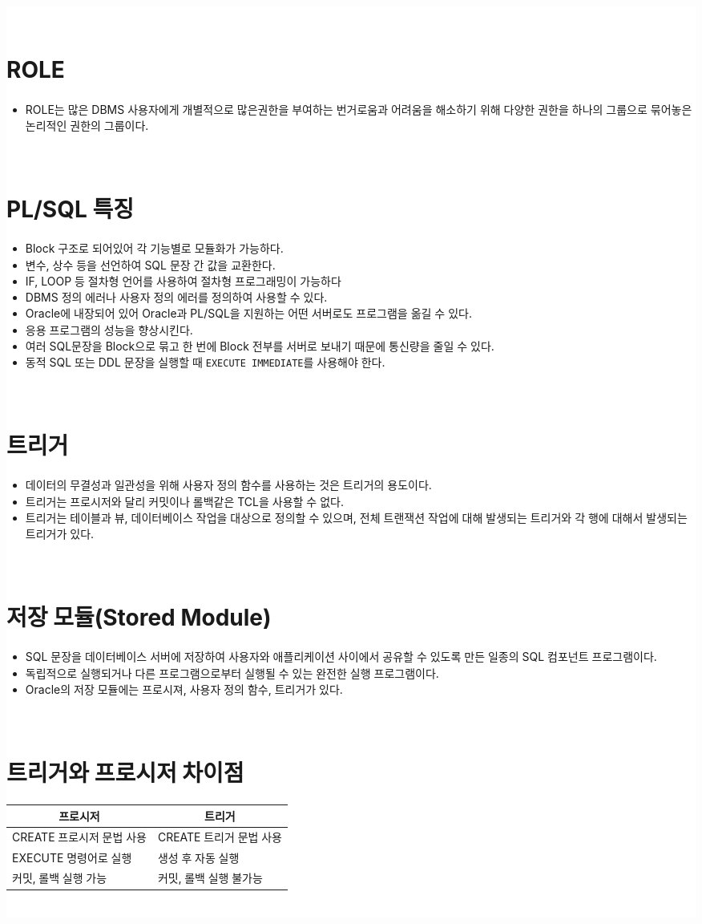 


<br/>

# ROLE

- ROLE는 많은 DBMS 사용자에게 개별적으로 많은권한을 부여하는 번거로움과 어려움을 해소하기 위해 다양한 권한을 하나의 그룹으로 묶어놓은 논리적인 권한의 그룹이다.

<br/>

# PL/SQL 특징

- Block 구조로 되어있어 각 기능별로 모듈화가 가능하다.
- 변수, 상수 등을 선언하여 SQL 문장 간 값을 교환한다.
- IF, LOOP 등 절차형 언어를 사용하여 절차형 프로그래밍이 가능하다
- DBMS 정의 에러나 사용자 정의 에러를 정의하여 사용할 수 있다.
- Oracle에 내장되어 있어 Oracle과 PL/SQL을 지원하는 어떤 서버로도 프로그램을 옮길 수 있다.
- 응용 프로그램의 성능을 향상시킨다.
- 여러 SQL문장을 Block으로 묶고 한 번에 Block 전부를 서버로 보내기 때문에 통신량을 줄일 수 있다.
- 동적 SQL 또는 DDL 문장을 실행할 때 ```EXECUTE IMMEDIATE```를 사용해야 한다.

<br/>

# 트리거

- 데이터의 무결성과 일관성을 위해 사용자 정의 함수를 사용하는 것은 트리거의 용도이다.
- 트리거는 프로시저와 달리 커밋이나 롤백같은 TCL을 사용할 수 없다.
- 트리거는 테이블과 뷰, 데이터베이스 작업을 대상으로 정의할 수 있으며, 전체 트랜잭션 작업에 대해 발생되는 트리거와 각 행에 대해서 발생되는 트리거가 있다.

<br/>

# 저장 모듈(Stored Module)

- SQL 문장을 데이터베이스 서버에 저장하여 사용자와 애플리케이션 사이에서 공유할 수 있도록 만든 일종의 SQL 컴포넌트 프로그램이다.
- 독립적으로 실행되거나 다른 프로그램으로부터 실행될 수 있는 완전한 실행 프로그램이다.
- Oracle의 저장 모듈에는 프로시져, 사용자 정의 함수, 트리거가 있다.

<br/>

# 트리거와 프로시저 차이점

|프로시저|트리거
|---|---
| CREATE 프로시저 문법 사용 | CREATE 트리거 문법 사용
| EXECUTE 명령어로 실행 | 생성 후 자동 실행
| 커밋, 롤백 실행 가능 | 커밋, 롤백 실행 불가능
 
 
<br/>
